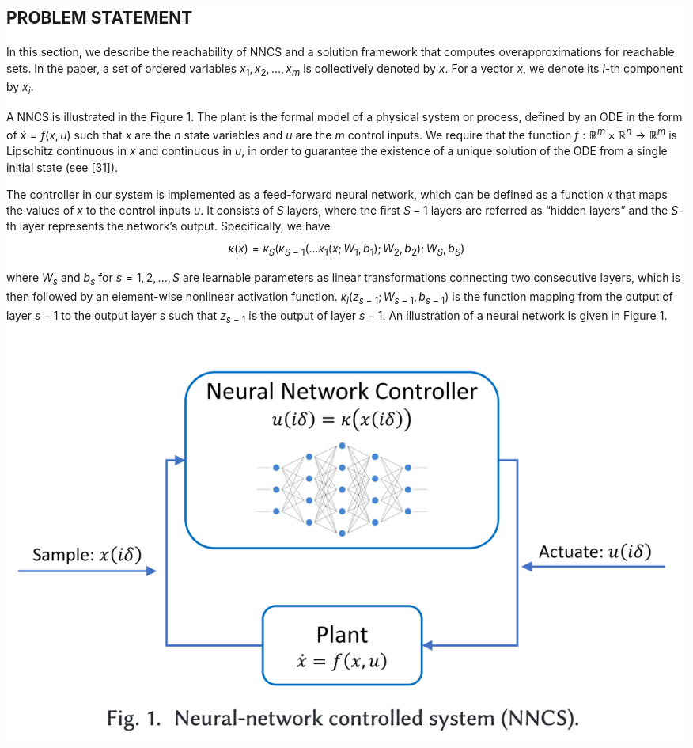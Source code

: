 ## PROBLEM STATEMENT

In this section, we describe the reachability of NNCS and a solution framework that computes overapproximations for reachable sets. In the paper, a set of ordered variables $x_1, x_2, . . . , x_m$ is collectively denoted by $x$. For a vector $x$, we denote its $i$-th component by $x_i$.

A NNCS is illustrated in the Figure 1. The plant is the formal model of a physical system or process, defined by an ODE in the form of $\dot{x} = f (x, u)$ such that $x$ are the $n$ state variables and $u$ are the $m$ control inputs. We require that the function $f : \mathbb{R}^m × \mathbb{R}^n → \mathbb{R}^m$ is Lipschitz continuous in $x$ and continuous in $u$, in order to guarantee the existence of a unique solution of the ODE from a single initial state (see [31]).

The controller in our system is implemented as a feed-forward neural network, which can be defined as a function $κ$ that maps the values of $x$ to the control inputs $u$. It consists of $S$ layers, where the first $S − 1$ layers are referred as “hidden layers” and the $S$-th layer represents the network’s output. Specifically, we have
$$
\kappa(x) = \kappa_S(\kappa_{S-1}(\dots \kappa_1(x; W_1, b_1); W_2, b_2); W_S, b_S)
$$

where $W_s$ and $b_s$ for $s = 1, 2, . . . , S$ are learnable parameters as linear transformations connecting two consecutive layers, which is then followed by an element-wise nonlinear activation function. $κ_i (z_{s−1};W_{s−1}, b_{s−1})$ is the function mapping from the output of layer $s − 1$ to the output layer s such that $z_{s−1}$ is the output of layer $s − 1$. An illustration of a neural network is given in Figure 1.

![image-20250512152008632](./image/image-20250512152008632.png ':size=70%')

